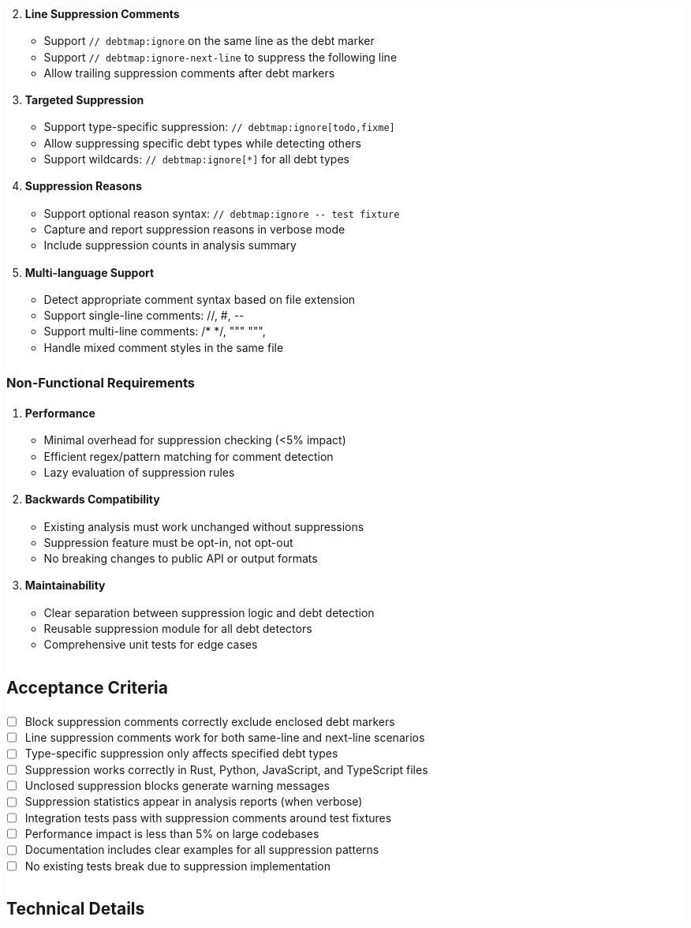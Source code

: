 2. **Line Suppression Comments**
   - Support `// debtmap:ignore` on the same line as the debt marker
   - Support `// debtmap:ignore-next-line` to suppress the following line
   - Allow trailing suppression comments after debt markers

3. **Targeted Suppression**
   - Support type-specific suppression: `// debtmap:ignore[todo,fixme]`
   - Allow suppressing specific debt types while detecting others
   - Support wildcards: `// debtmap:ignore[*]` for all debt types

4. **Suppression Reasons**
   - Support optional reason syntax: `// debtmap:ignore -- test fixture`
   - Capture and report suppression reasons in verbose mode
   - Include suppression counts in analysis summary

5. **Multi-language Support**
   - Detect appropriate comment syntax based on file extension
   - Support single-line comments: //, #, --
   - Support multi-line comments: /* */, """ """, 
   - Handle mixed comment styles in the same file

### Non-Functional Requirements

1. **Performance**
   - Minimal overhead for suppression checking (<5% impact)
   - Efficient regex/pattern matching for comment detection
   - Lazy evaluation of suppression rules

2. **Backwards Compatibility**
   - Existing analysis must work unchanged without suppressions
   - Suppression feature must be opt-in, not opt-out
   - No breaking changes to public API or output formats

3. **Maintainability**
   - Clear separation between suppression logic and debt detection
   - Reusable suppression module for all debt detectors
   - Comprehensive unit tests for edge cases

## Acceptance Criteria

- [ ] Block suppression comments correctly exclude enclosed debt markers
- [ ] Line suppression comments work for both same-line and next-line scenarios
- [ ] Type-specific suppression only affects specified debt types
- [ ] Suppression works correctly in Rust, Python, JavaScript, and TypeScript files
- [ ] Unclosed suppression blocks generate warning messages
- [ ] Suppression statistics appear in analysis reports (when verbose)
- [ ] Integration tests pass with suppression comments around test fixtures
- [ ] Performance impact is less than 5% on large codebases
- [ ] Documentation includes clear examples for all suppression patterns
- [ ] No existing tests break due to suppression implementation

## Technical Details
